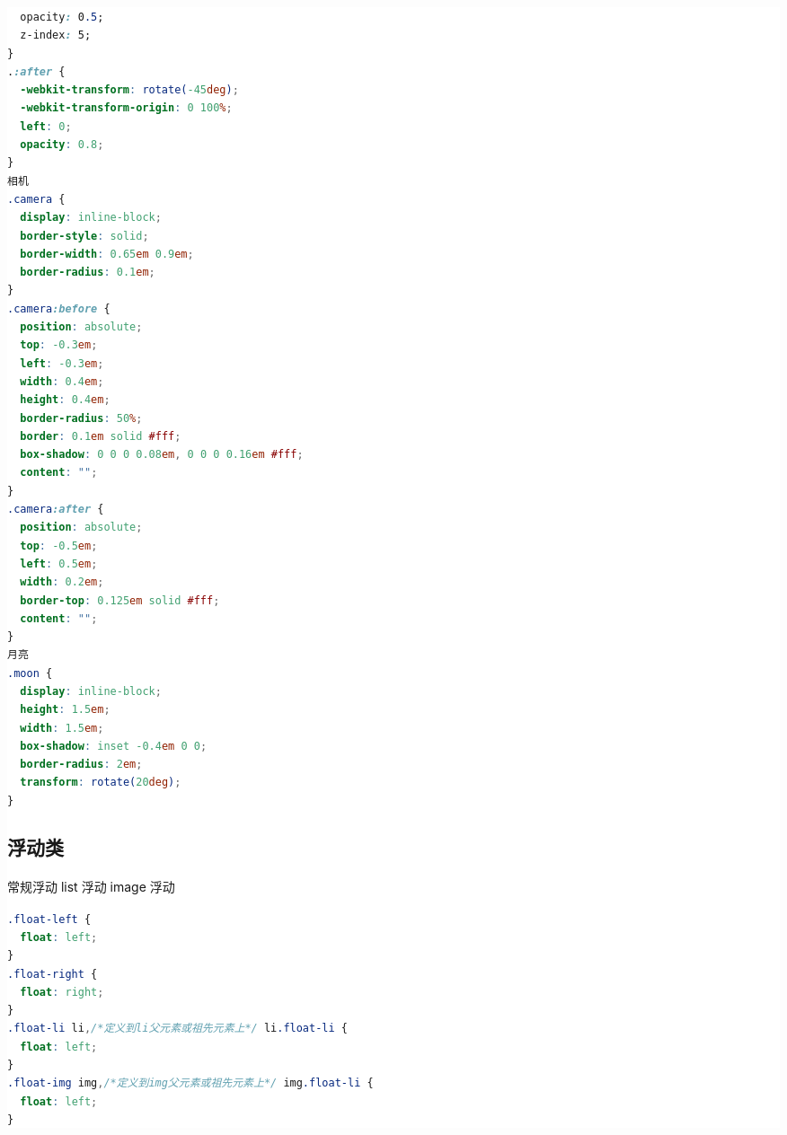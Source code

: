 ```css
  opacity: 0.5;
  z-index: 5;
}
.:after {
  -webkit-transform: rotate(-45deg);
  -webkit-transform-origin: 0 100%;
  left: 0;
  opacity: 0.8;
}
相机
.camera {
  display: inline-block;
  border-style: solid;
  border-width: 0.65em 0.9em;
  border-radius: 0.1em;
}
.camera:before {
  position: absolute;
  top: -0.3em;
  left: -0.3em;
  width: 0.4em;
  height: 0.4em;
  border-radius: 50%;
  border: 0.1em solid #fff;
  box-shadow: 0 0 0 0.08em, 0 0 0 0.16em #fff;
  content: "";
}
.camera:after {
  position: absolute;
  top: -0.5em;
  left: 0.5em;
  width: 0.2em;
  border-top: 0.125em solid #fff;
  content: "";
}
月亮
.moon {
  display: inline-block;
  height: 1.5em;
  width: 1.5em;
  box-shadow: inset -0.4em 0 0;
  border-radius: 2em;
  transform: rotate(20deg);
}
```

## 浮动类

常规浮动 list 浮动 image 浮动

```css
.float-left {
  float: left;
}
.float-right {
  float: right;
}
.float-li li,/*定义到li父元素或祖先元素上*/ li.float-li {
  float: left;
}
.float-img img,/*定义到img父元素或祖先元素上*/ img.float-li {
  float: left;
}
```